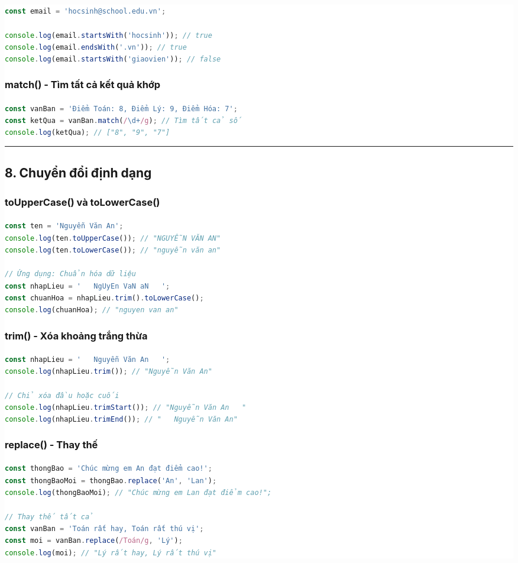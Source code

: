 ```javascript
const email = 'hocsinh@school.edu.vn';

console.log(email.startsWith('hocsinh')); // true
console.log(email.endsWith('.vn')); // true
console.log(email.startsWith('giaovien')); // false
```

### match() - Tìm tất cả kết quả khớp

```javascript
const vanBan = 'Điểm Toán: 8, Điểm Lý: 9, Điểm Hóa: 7';
const ketQua = vanBan.match(/\d+/g); // Tìm tất cả số
console.log(ketQua); // ["8", "9", "7"]
```

---

## 8. Chuyển đổi định dạng

### toUpperCase() và toLowerCase()

```javascript
const ten = 'Nguyễn Văn An';
console.log(ten.toUpperCase()); // "NGUYỄN VĂN AN"
console.log(ten.toLowerCase()); // "nguyễn văn an"

// Ứng dụng: Chuẩn hóa dữ liệu
const nhapLieu = '   NgUyEn VaN aN   ';
const chuanHoa = nhapLieu.trim().toLowerCase();
console.log(chuanHoa); // "nguyen van an"
```

### trim() - Xóa khoảng trắng thừa

```javascript
const nhapLieu = '   Nguyễn Văn An   ';
console.log(nhapLieu.trim()); // "Nguyễn Văn An"

// Chỉ xóa đầu hoặc cuối
console.log(nhapLieu.trimStart()); // "Nguyễn Văn An   "
console.log(nhapLieu.trimEnd()); // "   Nguyễn Văn An"
```

### replace() - Thay thế

```javascript
const thongBao = 'Chúc mừng em An đạt điểm cao!';
const thongBaoMoi = thongBao.replace('An', 'Lan');
console.log(thongBaoMoi); // "Chúc mừng em Lan đạt điểm cao!";

// Thay thế tất cả
const vanBan = 'Toán rất hay, Toán rất thú vị';
const moi = vanBan.replace(/Toán/g, 'Lý');
console.log(moi); // "Lý rất hay, Lý rất thú vị"
```

